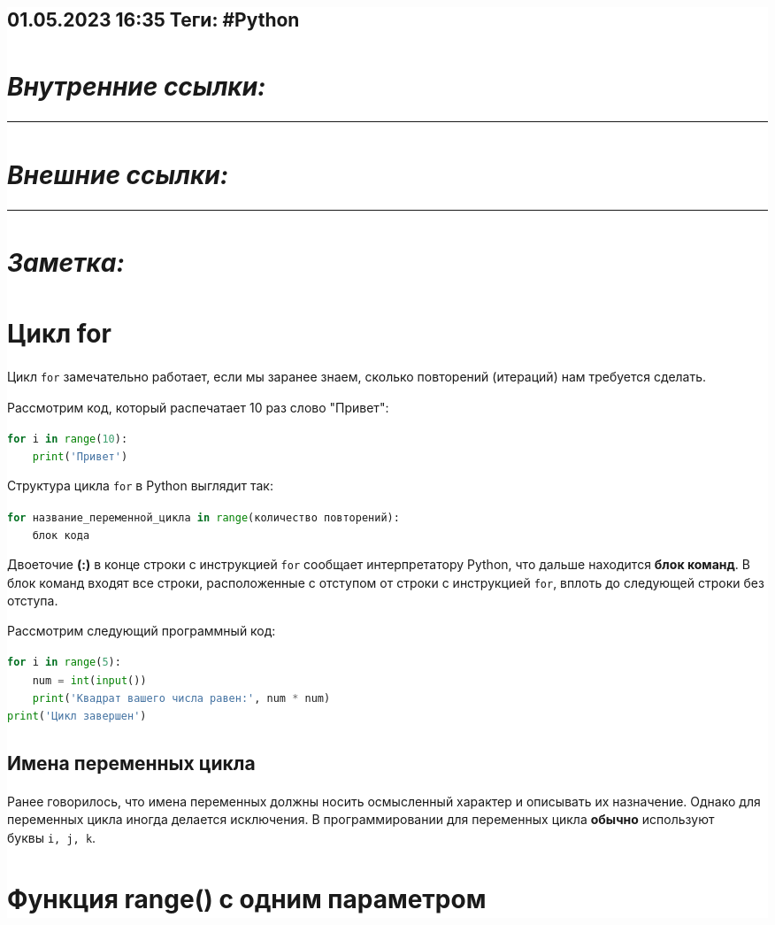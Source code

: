 01.05.2023    16:35
Теги: #Python 
---
# ***Внутренние ссылки:***

---
# ***Внешние ссылки:***

---
# ***Заметка:***

#  Цикл for

Цикл `for` замечательно работает, если мы заранее знаем, сколько повторений (итераций) нам требуется сделать.

Рассмотрим код, который распечатает 10 раз слово "Привет":

```python
for i in range(10):
    print('Привет')
```

Структура цикла `for` в Python выглядит так:

```python
for название_переменной_цикла in range(количество повторений):
    блок кода
```

Двоеточие **(:)** в конце строки с инструкцией `for` сообщает интерпретатору Python, что дальше находится **блок команд**. В блок команд входят все строки, расположенные с отступом от строки с инструкцией `for`, вплоть до следующей строки без отступа.

Рассмотрим следующий программный код:

```python
for i in range(5):
    num = int(input())
    print('Квадрат вашего числа равен:', num * num)
print('Цикл завершен')
```

## Имена переменных цикла

Ранее говорилось, что имена переменных должны носить осмысленный характер и описывать их назначение. Однако для переменных цикла иногда делается исключения. В программировании для переменных цикла **обычно** используют буквы `i, j, k`.

# Функция range() с одним параметром

